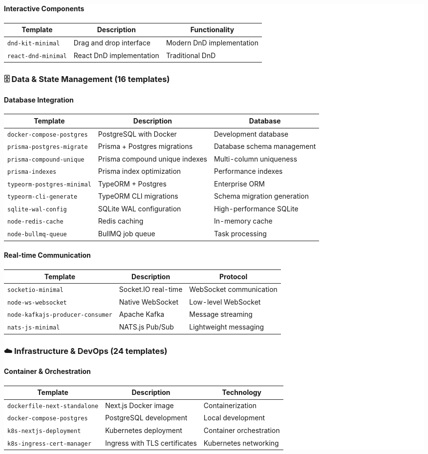 #### Interactive Components
| Template | Description | Functionality |
|----------|-------------|---------------|
| `dnd-kit-minimal` | Drag and drop interface | Modern DnD implementation |
| `react-dnd-minimal` | React DnD implementation | Traditional DnD |

### 🗄️ Data & State Management (16 templates)

#### Database Integration
| Template | Description | Database |
|----------|-------------|----------|
| `docker-compose-postgres` | PostgreSQL with Docker | Development database |
| `prisma-postgres-migrate` | Prisma + Postgres migrations | Database schema management |
| `prisma-compound-unique` | Prisma compound unique indexes | Multi-column uniqueness |
| `prisma-indexes` | Prisma index optimization | Performance indexes |
| `typeorm-postgres-minimal` | TypeORM + Postgres | Enterprise ORM |
| `typeorm-cli-generate` | TypeORM CLI migrations | Schema migration generation |
| `sqlite-wal-config` | SQLite WAL configuration | High-performance SQLite |
| `node-redis-cache` | Redis caching | In-memory cache |
| `node-bullmq-queue` | BullMQ job queue | Task processing |

#### Real-time Communication
| Template | Description | Protocol |
|----------|-------------|----------|
| `socketio-minimal` | Socket.IO real-time | WebSocket communication |
| `node-ws-websocket` | Native WebSocket | Low-level WebSocket |
| `node-kafkajs-producer-consumer` | Apache Kafka | Message streaming |
| `nats-js-minimal` | NATS.js Pub/Sub | Lightweight messaging |

### ☁️ Infrastructure & DevOps (24 templates)

#### Container & Orchestration
| Template | Description | Technology |
|----------|-------------|------------|
| `dockerfile-next-standalone` | Next.js Docker image | Containerization |
| `docker-compose-postgres` | PostgreSQL development | Local development |
| `k8s-nextjs-deployment` | Kubernetes deployment | Container orchestration |
| `k8s-ingress-cert-manager` | Ingress with TLS certificates | Kubernetes networking |
